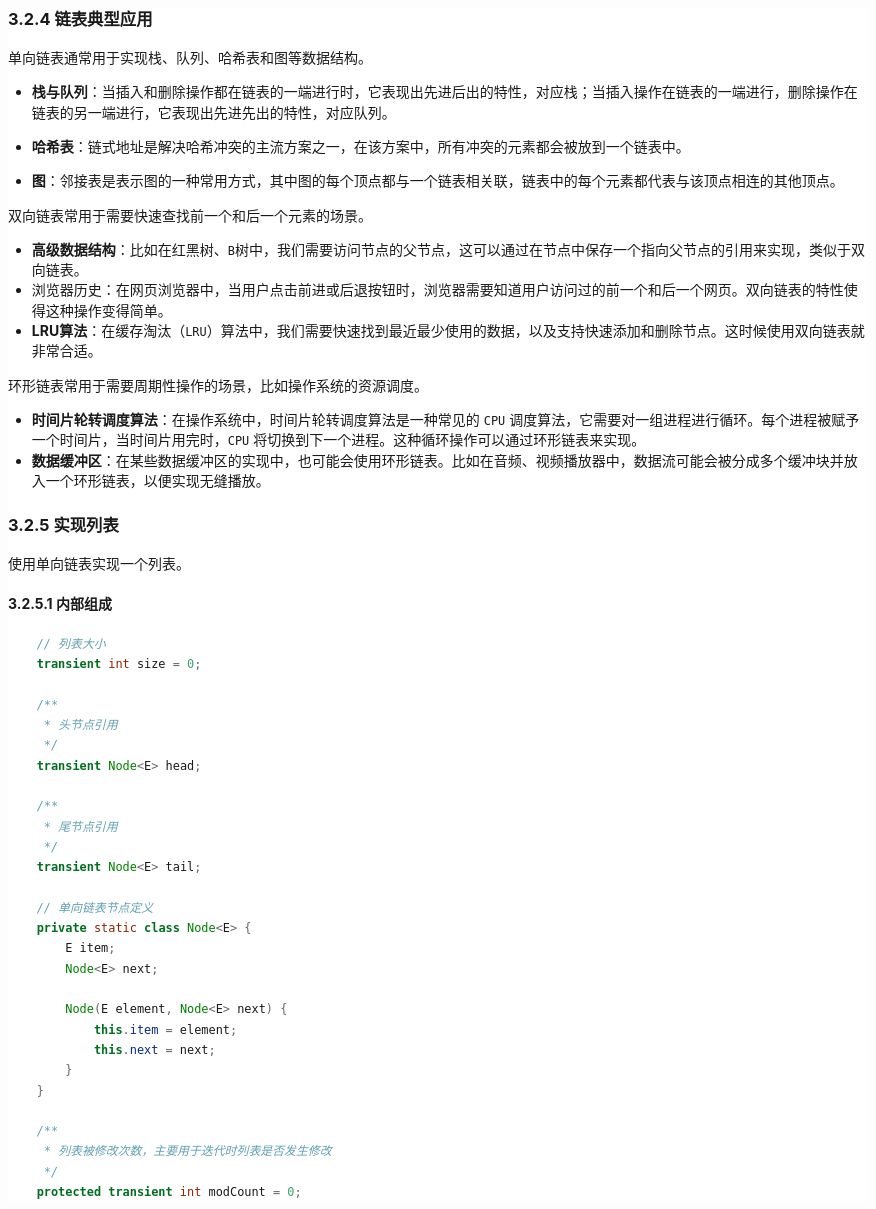 ### 3.2.4 链表典型应用

单向链表通常用于实现栈、队列、哈希表和图等数据结构。

+ **栈与队列**：当插入和删除操作都在链表的一端进行时，它表现出先进后出的特性，对应栈；当插入操作在链表的一端进行，删除操作在链表的另一端进行，它表现出先进先出的特性，对应队列。

+ **哈希表**：链式地址是解决哈希冲突的主流方案之一，在该方案中，所有冲突的元素都会被放到一个链表中。
+ **图**：邻接表是表示图的一种常用方式，其中图的每个顶点都与一个链表相关联，链表中的每个元素都代表与该顶点相连的其他顶点。

双向链表常用于需要快速查找前一个和后一个元素的场景。

+ **高级数据结构**：比如在红黑树、`B`树中，我们需要访问节点的父节点，这可以通过在节点中保存一个指向父节点的引用来实现，类似于双向链表。
+ 浏览器历史：在网页浏览器中，当用户点击前进或后退按钮时，浏览器需要知道用户访问过的前一个和后一个网页。双向链表的特性使得这种操作变得简单。
+ **LRU算法**：在缓存淘汰（`LRU`）算法中，我们需要快速找到最近最少使用的数据，以及支持快速添加和删除节点。这时候使用双向链表就非常合适。

环形链表常用于需要周期性操作的场景，比如操作系统的资源调度。

+ **时间片轮转调度算法**：在操作系统中，时间片轮转调度算法是一种常见的 `CPU` 调度算法，它需要对一组进程进行循环。每个进程被赋予一个时间片，当时间片用完时，`CPU` 将切换到下一个进程。这种循环操作可以通过环形链表来实现。
+ **数据缓冲区**：在某些数据缓冲区的实现中，也可能会使用环形链表。比如在音频、视频播放器中，数据流可能会被分成多个缓冲块并放入一个环形链表，以便实现无缝播放。

### 3.2.5 实现列表

使用单向链表实现一个列表。

#### 3.2.5.1 内部组成

```java
    // 列表大小
    transient int size = 0;

    /**
     * 头节点引用
     */
    transient Node<E> head;

    /**
     * 尾节点引用
     */
    transient Node<E> tail;

    // 单向链表节点定义
    private static class Node<E> {
        E item;
        Node<E> next;

        Node(E element, Node<E> next) {
            this.item = element;
            this.next = next;
        }
    }

    /**
     * 列表被修改次数，主要用于迭代时列表是否发生修改
     */
    protected transient int modCount = 0;
```
